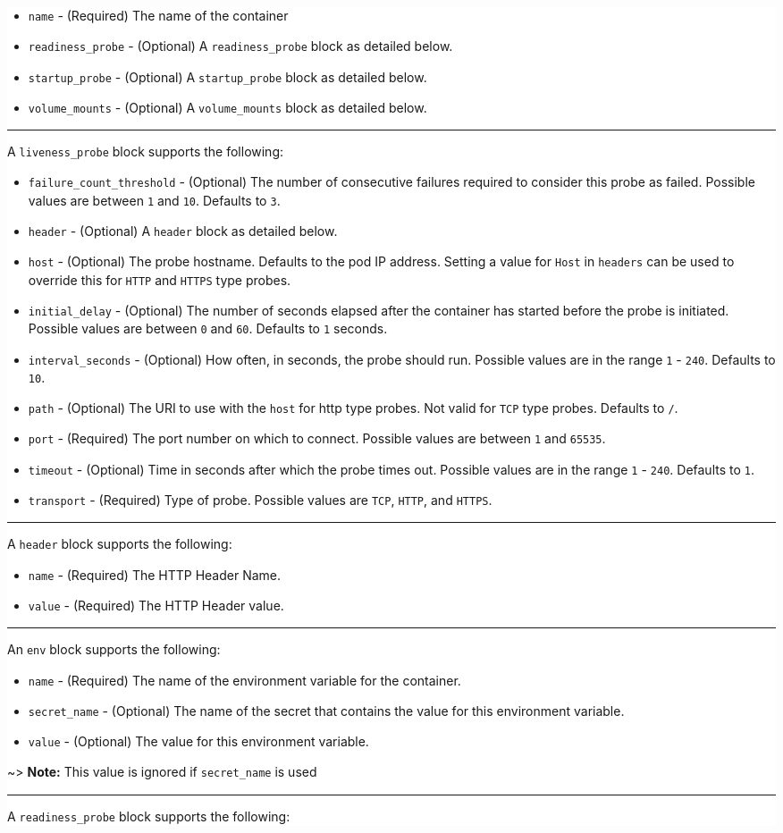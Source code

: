 * `name` - (Required) The name of the container

* `readiness_probe` - (Optional) A `readiness_probe` block as detailed below.

* `startup_probe` - (Optional) A `startup_probe` block as detailed below.

* `volume_mounts` - (Optional) A `volume_mounts` block as detailed below.

---

A `liveness_probe` block supports the following:

* `failure_count_threshold` - (Optional) The number of consecutive failures required to consider this probe as failed. Possible values are between `1` and `10`. Defaults to `3`.

* `header` - (Optional) A `header` block as detailed below.

* `host` - (Optional) The probe hostname. Defaults to the pod IP address. Setting a value for `Host` in `headers` can be used to override this for `HTTP` and `HTTPS` type probes.

* `initial_delay` - (Optional) The number of seconds elapsed after the container has started before the probe is initiated. Possible values are between `0` and `60`. Defaults to `1` seconds.

* `interval_seconds` - (Optional) How often, in seconds, the probe should run. Possible values are in the range `1` - `240`. Defaults to `10`.

* `path` - (Optional) The URI to use with the `host` for http type probes. Not valid for `TCP` type probes. Defaults to `/`.

* `port` - (Required) The port number on which to connect. Possible values are between `1` and `65535`.

* `timeout` - (Optional) Time in seconds after which the probe times out. Possible values are in the range `1` - `240`. Defaults to `1`.

* `transport` - (Required) Type of probe. Possible values are `TCP`, `HTTP`, and `HTTPS`.

---

A `header` block supports the following:

* `name` - (Required) The HTTP Header Name.

* `value` - (Required) The HTTP Header value.

---

An `env` block supports the following:

* `name` - (Required) The name of the environment variable for the container.

* `secret_name` - (Optional) The name of the secret that contains the value for this environment variable.

* `value` - (Optional) The value for this environment variable.

~> **Note:** This value is ignored if `secret_name` is used

---

A `readiness_probe` block supports the following:
